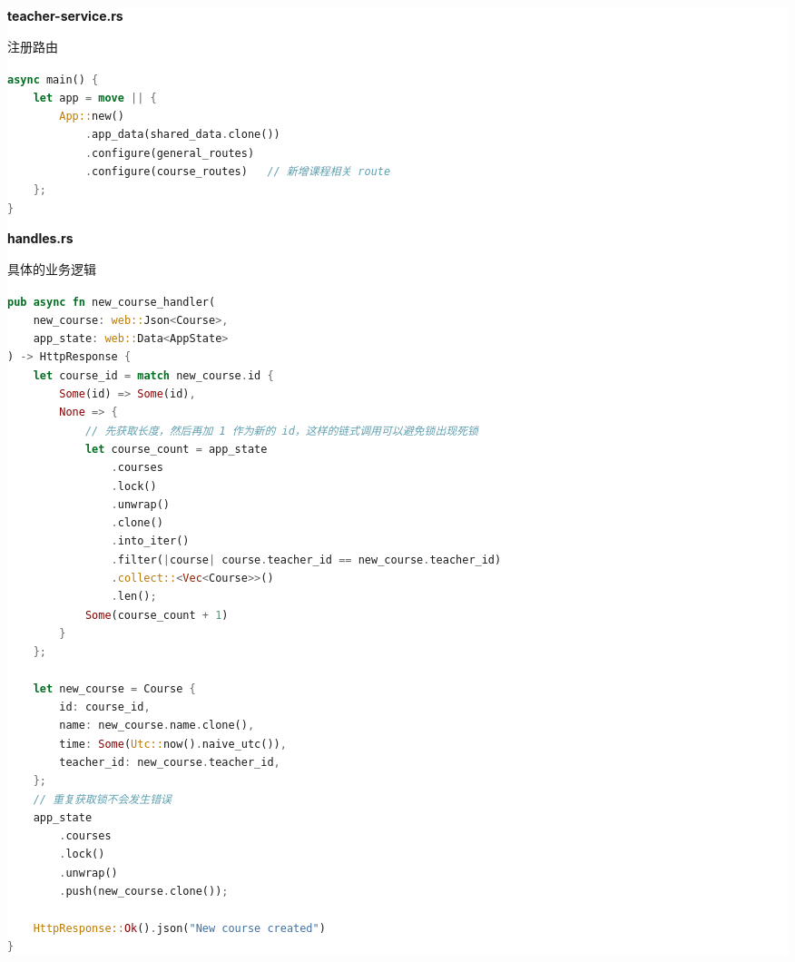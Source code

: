 **teacher-service.rs** 

注册路由

```rust
async main() {
	let app = move || {
		App::new()
			.app_data(shared_data.clone())
			.configure(general_routes)
			.configure(course_routes)   // 新增课程相关 route
	};
}
```

**handles.rs**

具体的业务逻辑

```rust
pub async fn new_course_handler(
	new_course: web::Json<Course>,
	app_state: web::Data<AppState>
) -> HttpResponse {
	let course_id = match new_course.id {
		Some(id) => Some(id),
		None => {
			// 先获取长度，然后再加 1 作为新的 id，这样的链式调用可以避免锁出现死锁
			let course_count = app_state
				.courses
				.lock()
				.unwrap()
				.clone()
				.into_iter()
				.filter(|course| course.teacher_id == new_course.teacher_id)
				.collect::<Vec<Course>>()
				.len();
			Some(course_count + 1)
		}
    };
	
	let new_course = Course {
		id: course_id,
		name: new_course.name.clone(),
		time: Some(Utc::now().naive_utc()),
		teacher_id: new_course.teacher_id,
	};
	// 重复获取锁不会发生错误
	app_state
		.courses
		.lock()
		.unwrap()
		.push(new_course.clone());
	
	HttpResponse::Ok().json("New course created")
}
```
